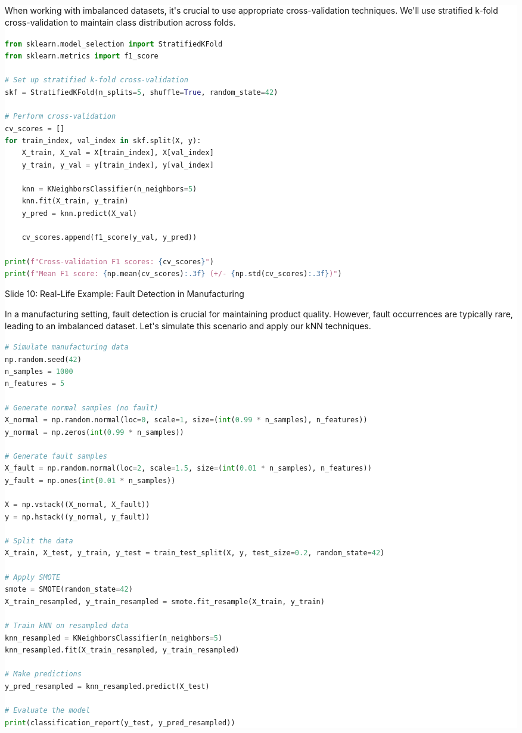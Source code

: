 When working with imbalanced datasets, it's crucial to use appropriate cross-validation techniques. We'll use stratified k-fold cross-validation to maintain class distribution across folds.

```python
from sklearn.model_selection import StratifiedKFold
from sklearn.metrics import f1_score

# Set up stratified k-fold cross-validation
skf = StratifiedKFold(n_splits=5, shuffle=True, random_state=42)

# Perform cross-validation
cv_scores = []
for train_index, val_index in skf.split(X, y):
    X_train, X_val = X[train_index], X[val_index]
    y_train, y_val = y[train_index], y[val_index]
    
    knn = KNeighborsClassifier(n_neighbors=5)
    knn.fit(X_train, y_train)
    y_pred = knn.predict(X_val)
    
    cv_scores.append(f1_score(y_val, y_pred))

print(f"Cross-validation F1 scores: {cv_scores}")
print(f"Mean F1 score: {np.mean(cv_scores):.3f} (+/- {np.std(cv_scores):.3f})")
```

Slide 10: Real-Life Example: Fault Detection in Manufacturing

In a manufacturing setting, fault detection is crucial for maintaining product quality. However, fault occurrences are typically rare, leading to an imbalanced dataset. Let's simulate this scenario and apply our kNN techniques.

```python
# Simulate manufacturing data
np.random.seed(42)
n_samples = 1000
n_features = 5

# Generate normal samples (no fault)
X_normal = np.random.normal(loc=0, scale=1, size=(int(0.99 * n_samples), n_features))
y_normal = np.zeros(int(0.99 * n_samples))

# Generate fault samples
X_fault = np.random.normal(loc=2, scale=1.5, size=(int(0.01 * n_samples), n_features))
y_fault = np.ones(int(0.01 * n_samples))

X = np.vstack((X_normal, X_fault))
y = np.hstack((y_normal, y_fault))

# Split the data
X_train, X_test, y_train, y_test = train_test_split(X, y, test_size=0.2, random_state=42)

# Apply SMOTE
smote = SMOTE(random_state=42)
X_train_resampled, y_train_resampled = smote.fit_resample(X_train, y_train)

# Train kNN on resampled data
knn_resampled = KNeighborsClassifier(n_neighbors=5)
knn_resampled.fit(X_train_resampled, y_train_resampled)

# Make predictions
y_pred_resampled = knn_resampled.predict(X_test)

# Evaluate the model
print(classification_report(y_test, y_pred_resampled))
```
